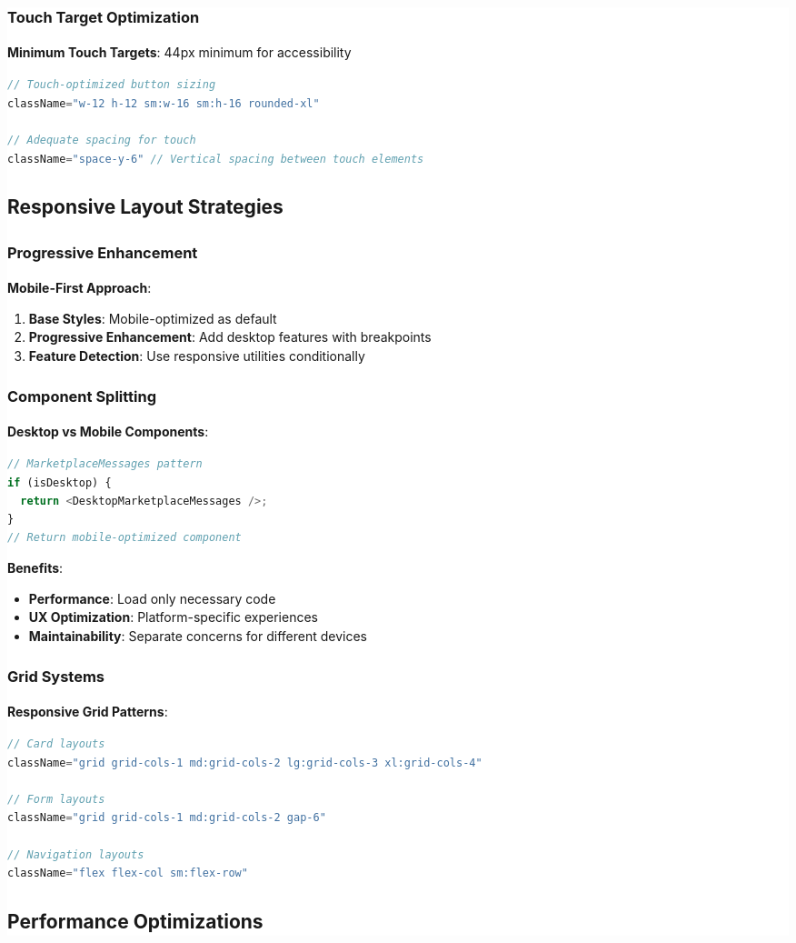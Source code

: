 ### Touch Target Optimization

**Minimum Touch Targets**: 44px minimum for accessibility

```javascript
// Touch-optimized button sizing
className="w-12 h-12 sm:w-16 sm:h-16 rounded-xl"

// Adequate spacing for touch
className="space-y-6" // Vertical spacing between touch elements
```

## Responsive Layout Strategies

### Progressive Enhancement

**Mobile-First Approach**:
1. **Base Styles**: Mobile-optimized as default
2. **Progressive Enhancement**: Add desktop features with breakpoints
3. **Feature Detection**: Use responsive utilities conditionally

### Component Splitting

**Desktop vs Mobile Components**:

```javascript
// MarketplaceMessages pattern
if (isDesktop) {
  return <DesktopMarketplaceMessages />;
}
// Return mobile-optimized component
```

**Benefits**:
- **Performance**: Load only necessary code
- **UX Optimization**: Platform-specific experiences
- **Maintainability**: Separate concerns for different devices

### Grid Systems

**Responsive Grid Patterns**:

```javascript
// Card layouts
className="grid grid-cols-1 md:grid-cols-2 lg:grid-cols-3 xl:grid-cols-4"

// Form layouts
className="grid grid-cols-1 md:grid-cols-2 gap-6"

// Navigation layouts
className="flex flex-col sm:flex-row"
```

## Performance Optimizations
